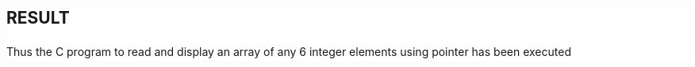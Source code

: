  

## RESULT

Thus the C program to read and display an array of any 6 integer elements using pointer has been executed


